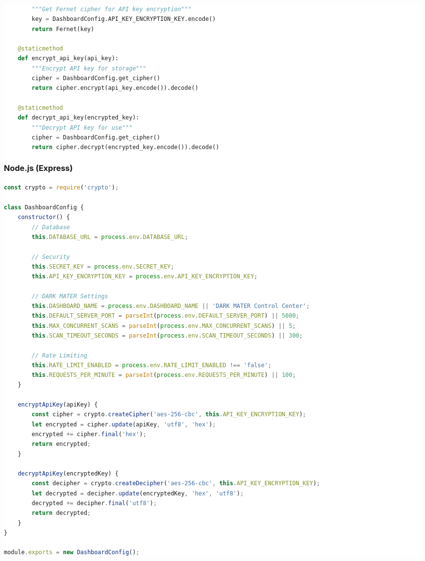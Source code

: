 ```python
        """Get Fernet cipher for API key encryption"""
        key = DashboardConfig.API_KEY_ENCRYPTION_KEY.encode()
        return Fernet(key)
    
    @staticmethod
    def encrypt_api_key(api_key):
        """Encrypt API key for storage"""
        cipher = DashboardConfig.get_cipher()
        return cipher.encrypt(api_key.encode()).decode()
    
    @staticmethod
    def decrypt_api_key(encrypted_key):
        """Decrypt API key for use"""
        cipher = DashboardConfig.get_cipher()
        return cipher.decrypt(encrypted_key.encode()).decode()
```

### Node.js (Express)

```javascript
const crypto = require('crypto');

class DashboardConfig {
    constructor() {
        // Database
        this.DATABASE_URL = process.env.DATABASE_URL;
        
        // Security
        this.SECRET_KEY = process.env.SECRET_KEY;
        this.API_KEY_ENCRYPTION_KEY = process.env.API_KEY_ENCRYPTION_KEY;
        
        // DARK MATER Settings
        this.DASHBOARD_NAME = process.env.DASHBOARD_NAME || 'DARK MATER Control Center';
        this.DEFAULT_SERVER_PORT = parseInt(process.env.DEFAULT_SERVER_PORT) || 5000;
        this.MAX_CONCURRENT_SCANS = parseInt(process.env.MAX_CONCURRENT_SCANS) || 5;
        this.SCAN_TIMEOUT_SECONDS = parseInt(process.env.SCAN_TIMEOUT_SECONDS) || 300;
        
        // Rate Limiting
        this.RATE_LIMIT_ENABLED = process.env.RATE_LIMIT_ENABLED !== 'false';
        this.REQUESTS_PER_MINUTE = parseInt(process.env.REQUESTS_PER_MINUTE) || 100;
    }
    
    encryptApiKey(apiKey) {
        const cipher = crypto.createCipher('aes-256-cbc', this.API_KEY_ENCRYPTION_KEY);
        let encrypted = cipher.update(apiKey, 'utf8', 'hex');
        encrypted += cipher.final('hex');
        return encrypted;
    }
    
    decryptApiKey(encryptedKey) {
        const decipher = crypto.createDecipher('aes-256-cbc', this.API_KEY_ENCRYPTION_KEY);
        let decrypted = decipher.update(encryptedKey, 'hex', 'utf8');
        decrypted += decipher.final('utf8');
        return decrypted;
    }
}

module.exports = new DashboardConfig();
```

